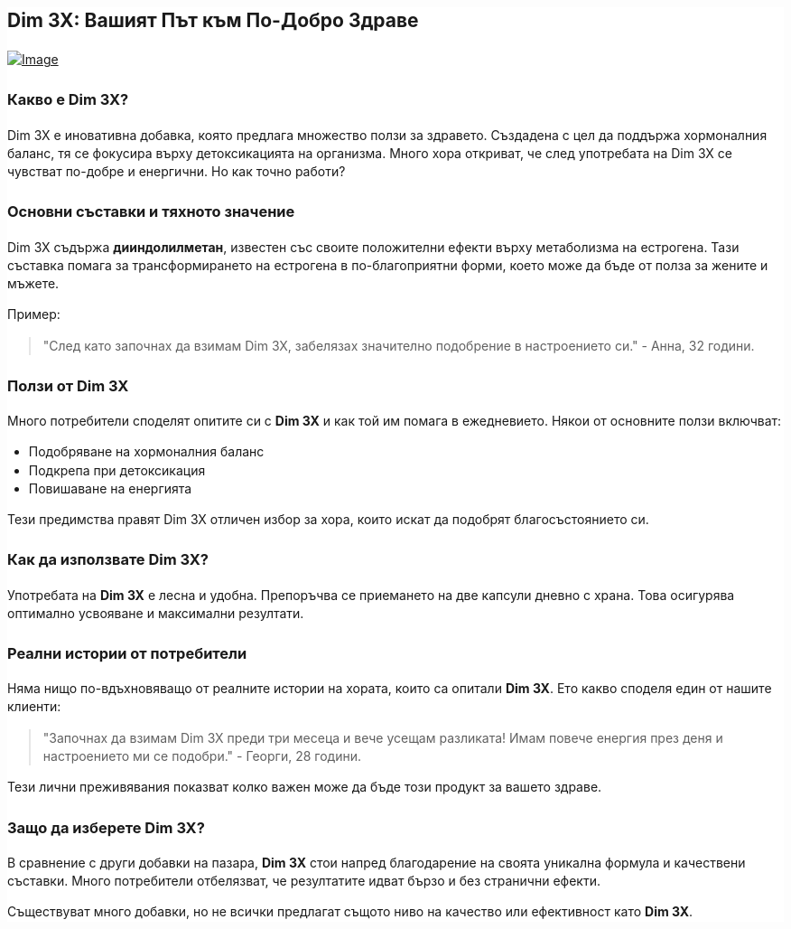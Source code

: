 ## Dim 3X: Вашият Път към По-Добро Здраве

[![Image](https://www2.sellhealth.com/237/dim3x_new_1_1.jpg)](https://gchaffi.com/8vVXoifg)

### Какво е Dim 3X?

Dim 3X е иновативна добавка, която предлага множество ползи за здравето. Създадена с цел да поддържа хормоналния баланс, тя се фокусира върху детоксикацията на организма. Много хора откриват, че след употребата на Dim 3X се чувстват по-добре и енергични. Но как точно работи?

### Основни съставки и тяхното значение

Dim 3X съдържа **дииндолилметан**, известен със своите положителни ефекти върху метаболизма на естрогена. Тази съставка помага за трансформирането на естрогена в по-благоприятни форми, което може да бъде от полза за жените и мъжете. 

Пример: 
> "След като започнах да взимам Dim 3X, забелязах значително подобрение в настроението си." - Анна, 32 години.

### Ползи от Dim 3X

Много потребители споделят опитите си с **Dim 3X** и как той им помага в ежедневието. Някои от основните ползи включват:

- Подобряване на хормоналния баланс
- Подкрепа при детоксикация
- Повишаване на енергията

Тези предимства правят Dim 3X отличен избор за хора, които искат да подобрят благосъстоянието си.

### Как да използвате Dim 3X?

Употребата на **Dim 3X** е лесна и удобна. Препоръчва се приемането на две капсули дневно с храна. Това осигурява оптимално усвояване и максимални резултати.

### Реални истории от потребители

Няма нищо по-вдъхновяващо от реалните истории на хората, които са опитали **Dim 3X**. Ето какво споделя един от нашите клиенти:

> "Започнах да взимам Dim 3X преди три месеца и вече усещам разликата! Имам повече енергия през деня и настроението ми се подобри." - Георги, 28 години.

Тези лични преживявания показват колко важен може да бъде този продукт за вашето здраве.

### Защо да изберете Dim 3X?

В сравнение с други добавки на пазара, **Dim 3X** стои напред благодарение на своята уникална формула и качествени съставки. Много потребители отбелязват, че резултатите идват бързо и без странични ефекти.

Съществуват много добавки, но не всички предлагат същото ниво на качество или ефективност като **Dim 3X**.
